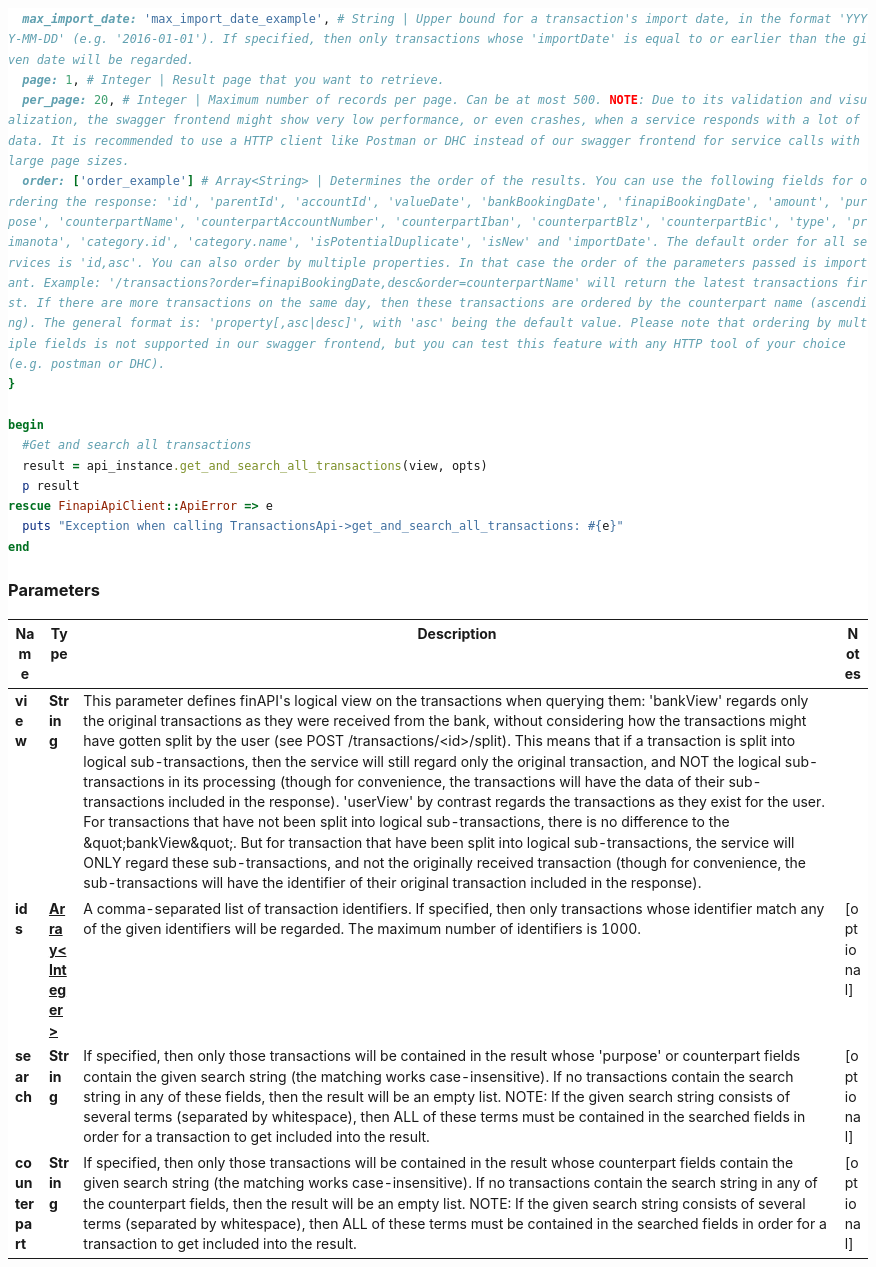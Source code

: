 ```ruby
  max_import_date: 'max_import_date_example', # String | Upper bound for a transaction's import date, in the format 'YYYY-MM-DD' (e.g. '2016-01-01'). If specified, then only transactions whose 'importDate' is equal to or earlier than the given date will be regarded.
  page: 1, # Integer | Result page that you want to retrieve.
  per_page: 20, # Integer | Maximum number of records per page. Can be at most 500. NOTE: Due to its validation and visualization, the swagger frontend might show very low performance, or even crashes, when a service responds with a lot of data. It is recommended to use a HTTP client like Postman or DHC instead of our swagger frontend for service calls with large page sizes.
  order: ['order_example'] # Array<String> | Determines the order of the results. You can use the following fields for ordering the response: 'id', 'parentId', 'accountId', 'valueDate', 'bankBookingDate', 'finapiBookingDate', 'amount', 'purpose', 'counterpartName', 'counterpartAccountNumber', 'counterpartIban', 'counterpartBlz', 'counterpartBic', 'type', 'primanota', 'category.id', 'category.name', 'isPotentialDuplicate', 'isNew' and 'importDate'. The default order for all services is 'id,asc'. You can also order by multiple properties. In that case the order of the parameters passed is important. Example: '/transactions?order=finapiBookingDate,desc&order=counterpartName' will return the latest transactions first. If there are more transactions on the same day, then these transactions are ordered by the counterpart name (ascending). The general format is: 'property[,asc|desc]', with 'asc' being the default value. Please note that ordering by multiple fields is not supported in our swagger frontend, but you can test this feature with any HTTP tool of your choice (e.g. postman or DHC). 
}

begin
  #Get and search all transactions
  result = api_instance.get_and_search_all_transactions(view, opts)
  p result
rescue FinapiApiClient::ApiError => e
  puts "Exception when calling TransactionsApi->get_and_search_all_transactions: #{e}"
end
```

### Parameters

Name | Type | Description  | Notes
------------- | ------------- | ------------- | -------------
 **view** | **String**| This parameter defines finAPI&#39;s logical view on the transactions when querying them: &#39;bankView&#39; regards only the original transactions as they were received from the bank, without considering how the transactions might have gotten split by the user (see POST /transactions/&lt;id&gt;/split). This means that if a transaction is split into logical sub-transactions, then the service will still regard only the original transaction, and NOT the logical sub-transactions in its processing (though for convenience, the transactions will have the data of their sub-transactions included in the response). &#39;userView&#39; by contrast regards the transactions as they exist for the user. For transactions that have not been split into logical sub-transactions, there is no difference to the \&quot;bankView\&quot;. But for transaction that have been split into logical sub-transactions, the service will ONLY regard these sub-transactions, and not the originally received transaction (though for convenience, the sub-transactions will have the identifier of their original transaction included in the response). | 
 **ids** | [**Array&lt;Integer&gt;**](Integer.md)| A comma-separated list of transaction identifiers. If specified, then only transactions whose identifier match any of the given identifiers will be regarded. The maximum number of identifiers is 1000. | [optional] 
 **search** | **String**| If specified, then only those transactions will be contained in the result whose &#39;purpose&#39; or counterpart fields contain the given search string (the matching works case-insensitive). If no transactions contain the search string in any of these fields, then the result will be an empty list. NOTE: If the given search string consists of several terms (separated by whitespace), then ALL of these terms must be contained in the searched fields in order for a transaction to get included into the result. | [optional] 
 **counterpart** | **String**| If specified, then only those transactions will be contained in the result whose counterpart fields contain the given search string (the matching works case-insensitive). If no transactions contain the search string in any of the counterpart fields, then the result will be an empty list. NOTE: If the given search string consists of several terms (separated by whitespace), then ALL of these terms must be contained in the searched fields in order for a transaction to get included into the result. | [optional] 